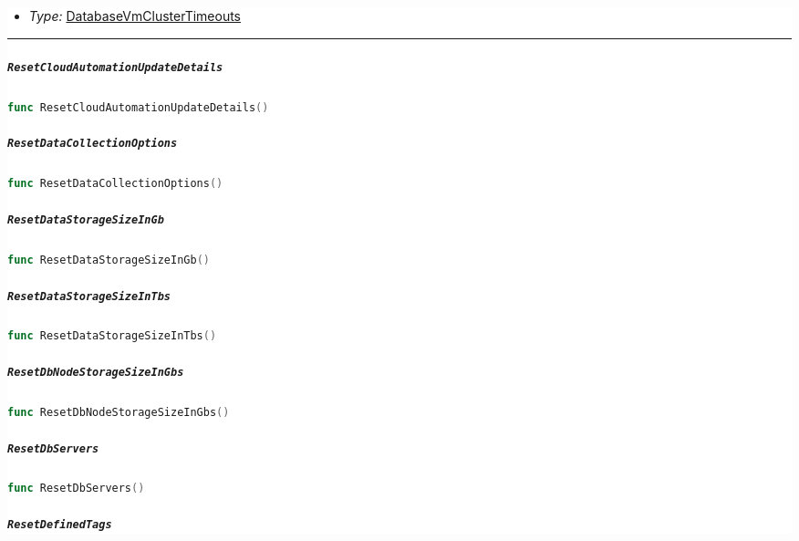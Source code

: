 - *Type:* <a href="#rhizo-co-terraform-provider-oci.databaseVmCluster.DatabaseVmClusterTimeouts">DatabaseVmClusterTimeouts</a>

---

##### `ResetCloudAutomationUpdateDetails` <a name="ResetCloudAutomationUpdateDetails" id="rhizo-co-terraform-provider-oci.databaseVmCluster.DatabaseVmCluster.resetCloudAutomationUpdateDetails"></a>

```go
func ResetCloudAutomationUpdateDetails()
```

##### `ResetDataCollectionOptions` <a name="ResetDataCollectionOptions" id="rhizo-co-terraform-provider-oci.databaseVmCluster.DatabaseVmCluster.resetDataCollectionOptions"></a>

```go
func ResetDataCollectionOptions()
```

##### `ResetDataStorageSizeInGb` <a name="ResetDataStorageSizeInGb" id="rhizo-co-terraform-provider-oci.databaseVmCluster.DatabaseVmCluster.resetDataStorageSizeInGb"></a>

```go
func ResetDataStorageSizeInGb()
```

##### `ResetDataStorageSizeInTbs` <a name="ResetDataStorageSizeInTbs" id="rhizo-co-terraform-provider-oci.databaseVmCluster.DatabaseVmCluster.resetDataStorageSizeInTbs"></a>

```go
func ResetDataStorageSizeInTbs()
```

##### `ResetDbNodeStorageSizeInGbs` <a name="ResetDbNodeStorageSizeInGbs" id="rhizo-co-terraform-provider-oci.databaseVmCluster.DatabaseVmCluster.resetDbNodeStorageSizeInGbs"></a>

```go
func ResetDbNodeStorageSizeInGbs()
```

##### `ResetDbServers` <a name="ResetDbServers" id="rhizo-co-terraform-provider-oci.databaseVmCluster.DatabaseVmCluster.resetDbServers"></a>

```go
func ResetDbServers()
```

##### `ResetDefinedTags` <a name="ResetDefinedTags" id="rhizo-co-terraform-provider-oci.databaseVmCluster.DatabaseVmCluster.resetDefinedTags"></a>
